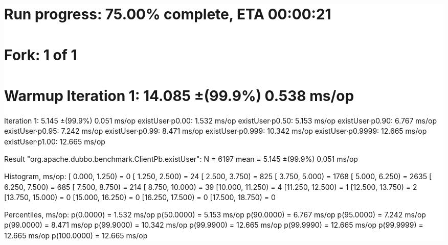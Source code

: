 # Run progress: 75.00% complete, ETA 00:00:21
# Fork: 1 of 1
# Warmup Iteration   1: 14.085 ±(99.9%) 0.538 ms/op
Iteration   1: 5.145 ±(99.9%) 0.051 ms/op
                 existUser·p0.00:   1.532 ms/op
                 existUser·p0.50:   5.153 ms/op
                 existUser·p0.90:   6.767 ms/op
                 existUser·p0.95:   7.242 ms/op
                 existUser·p0.99:   8.471 ms/op
                 existUser·p0.999:  10.342 ms/op
                 existUser·p0.9999: 12.665 ms/op
                 existUser·p1.00:   12.665 ms/op



Result "org.apache.dubbo.benchmark.ClientPb.existUser":
  N = 6197
  mean =      5.145 ±(99.9%) 0.051 ms/op

  Histogram, ms/op:
    [ 0.000,  1.250) = 0 
    [ 1.250,  2.500) = 24 
    [ 2.500,  3.750) = 825 
    [ 3.750,  5.000) = 1768 
    [ 5.000,  6.250) = 2635 
    [ 6.250,  7.500) = 685 
    [ 7.500,  8.750) = 214 
    [ 8.750, 10.000) = 39 
    [10.000, 11.250) = 4 
    [11.250, 12.500) = 1 
    [12.500, 13.750) = 2 
    [13.750, 15.000) = 0 
    [15.000, 16.250) = 0 
    [16.250, 17.500) = 0 
    [17.500, 18.750) = 0 

  Percentiles, ms/op:
      p(0.0000) =      1.532 ms/op
     p(50.0000) =      5.153 ms/op
     p(90.0000) =      6.767 ms/op
     p(95.0000) =      7.242 ms/op
     p(99.0000) =      8.471 ms/op
     p(99.9000) =     10.342 ms/op
     p(99.9900) =     12.665 ms/op
     p(99.9990) =     12.665 ms/op
     p(99.9999) =     12.665 ms/op
    p(100.0000) =     12.665 ms/op

